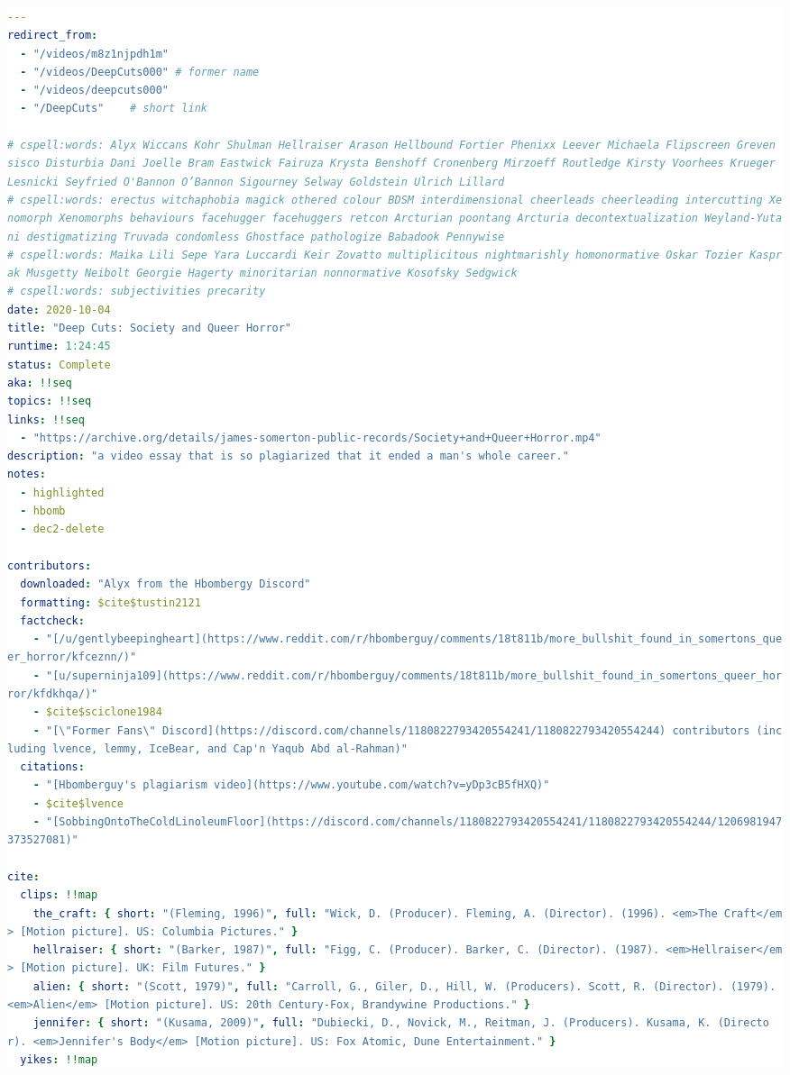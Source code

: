 ```yaml
---
redirect_from:
  - "/videos/m8z1njpdh1m"
  - "/videos/DeepCuts000" # former name
  - "/videos/deepcuts000"
  - "/DeepCuts"    # short link

# cspell:words: Alyx Wiccans Kohr Shulman Hellraiser Arason Hellbound Fortier Phenixx Leever Michaela Flipscreen Greven sisco Disturbia Dani Joelle Bram Eastwick Fairuza Krysta Benshoff Cronenberg Mirzoeff Routledge Kirsty Voorhees Krueger Lesnicki Seyfried O'Bannon O’Bannon Sigourney Selway Goldstein Ulrich Lillard
# cspell:words: erectus witchaphobia magick othered colour BDSM interdimensional cheerleads cheerleading intercutting Xenomorph Xenomorphs behaviours facehugger facehuggers retcon Arcturian poontang Arcturia decontextualization Weyland-Yutani destigmatizing Truvada condomless Ghostface pathologize Babadook Pennywise
# cspell:words: Maika Lili Sepe Yara Luccardi Keir Zovatto multiplicitous nightmarishly homonormative Oskar Tozier Kasprak Musgetty Neibolt Georgie Hagerty minoritarian nonnormative Kosofsky Sedgwick
# cspell:words: subjectivities precarity
date: 2020-10-04
title: "Deep Cuts: Society and Queer Horror"
runtime: 1:24:45
status: Complete
aka: !!seq
topics: !!seq
links: !!seq
  - "https://archive.org/details/james-somerton-public-records/Society+and+Queer+Horror.mp4"
description: "a video essay that is so plagiarized that it ended a man's whole career."
notes: 
  - highlighted
  - hbomb
  - dec2-delete

contributors:
  downloaded: "Alyx from the Hbombergy Discord"
  formatting: $cite$tustin2121
  factcheck: 
    - "[/u/gentlybeepingheart](https://www.reddit.com/r/hbomberguy/comments/18t811b/more_bullshit_found_in_somertons_queer_horror/kfceznn/)"
    - "[u/superninja109](https://www.reddit.com/r/hbomberguy/comments/18t811b/more_bullshit_found_in_somertons_queer_horror/kfdkhqa/)"
    - $cite$sciclone1984
    - "[\"Former Fans\" Discord](https://discord.com/channels/1180822793420554241/1180822793420554244) contributors (including lvence, lemmy, IceBear, and Cap'n Yaqub Abd al-Rahman)"
  citations:
    - "[Hbomberguy's plagiarism video](https://www.youtube.com/watch?v=yDp3cB5fHXQ)"
    - $cite$lvence
    - "[SobbingOntoTheColdLinoleumFloor](https://discord.com/channels/1180822793420554241/1180822793420554244/1206981947373527081)"

cite:
  clips: !!map
    the_craft: { short: "(Fleming, 1996)", full: "Wick, D. (Producer). Fleming, A. (Director). (1996). <em>The Craft</em> [Motion picture]. US: Columbia Pictures." }
    hellraiser: { short: "(Barker, 1987)", full: "Figg, C. (Producer). Barker, C. (Director). (1987). <em>Hellraiser</em> [Motion picture]. UK: Film Futures." }
    alien: { short: "(Scott, 1979)", full: "Carroll, G., Giler, D., Hill, W. (Producers). Scott, R. (Director). (1979). <em>Alien</em> [Motion picture]. US: 20th Century-Fox, Brandywine Productions." }
    jennifer: { short: "(Kusama, 2009)", full: "Dubiecki, D., Novick, M., Reitman, J. (Producers). Kusama, K. (Director). <em>Jennifer's Body</em> [Motion picture]. US: Fox Atomic, Dune Entertainment." }
  yikes: !!map
```